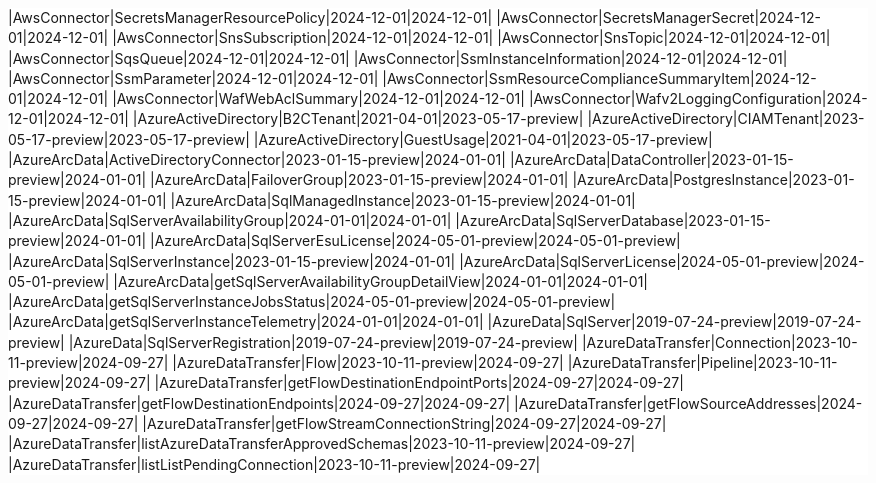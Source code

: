 |AwsConnector|SecretsManagerResourcePolicy|2024-12-01|2024-12-01|
|AwsConnector|SecretsManagerSecret|2024-12-01|2024-12-01|
|AwsConnector|SnsSubscription|2024-12-01|2024-12-01|
|AwsConnector|SnsTopic|2024-12-01|2024-12-01|
|AwsConnector|SqsQueue|2024-12-01|2024-12-01|
|AwsConnector|SsmInstanceInformation|2024-12-01|2024-12-01|
|AwsConnector|SsmParameter|2024-12-01|2024-12-01|
|AwsConnector|SsmResourceComplianceSummaryItem|2024-12-01|2024-12-01|
|AwsConnector|WafWebAclSummary|2024-12-01|2024-12-01|
|AwsConnector|Wafv2LoggingConfiguration|2024-12-01|2024-12-01|
|AzureActiveDirectory|B2CTenant|2021-04-01|2023-05-17-preview|
|AzureActiveDirectory|CIAMTenant|2023-05-17-preview|2023-05-17-preview|
|AzureActiveDirectory|GuestUsage|2021-04-01|2023-05-17-preview|
|AzureArcData|ActiveDirectoryConnector|2023-01-15-preview|2024-01-01|
|AzureArcData|DataController|2023-01-15-preview|2024-01-01|
|AzureArcData|FailoverGroup|2023-01-15-preview|2024-01-01|
|AzureArcData|PostgresInstance|2023-01-15-preview|2024-01-01|
|AzureArcData|SqlManagedInstance|2023-01-15-preview|2024-01-01|
|AzureArcData|SqlServerAvailabilityGroup|2024-01-01|2024-01-01|
|AzureArcData|SqlServerDatabase|2023-01-15-preview|2024-01-01|
|AzureArcData|SqlServerEsuLicense|2024-05-01-preview|2024-05-01-preview|
|AzureArcData|SqlServerInstance|2023-01-15-preview|2024-01-01|
|AzureArcData|SqlServerLicense|2024-05-01-preview|2024-05-01-preview|
|AzureArcData|getSqlServerAvailabilityGroupDetailView|2024-01-01|2024-01-01|
|AzureArcData|getSqlServerInstanceJobsStatus|2024-05-01-preview|2024-05-01-preview|
|AzureArcData|getSqlServerInstanceTelemetry|2024-01-01|2024-01-01|
|AzureData|SqlServer|2019-07-24-preview|2019-07-24-preview|
|AzureData|SqlServerRegistration|2019-07-24-preview|2019-07-24-preview|
|AzureDataTransfer|Connection|2023-10-11-preview|2024-09-27|
|AzureDataTransfer|Flow|2023-10-11-preview|2024-09-27|
|AzureDataTransfer|Pipeline|2023-10-11-preview|2024-09-27|
|AzureDataTransfer|getFlowDestinationEndpointPorts|2024-09-27|2024-09-27|
|AzureDataTransfer|getFlowDestinationEndpoints|2024-09-27|2024-09-27|
|AzureDataTransfer|getFlowSourceAddresses|2024-09-27|2024-09-27|
|AzureDataTransfer|getFlowStreamConnectionString|2024-09-27|2024-09-27|
|AzureDataTransfer|listAzureDataTransferApprovedSchemas|2023-10-11-preview|2024-09-27|
|AzureDataTransfer|listListPendingConnection|2023-10-11-preview|2024-09-27|